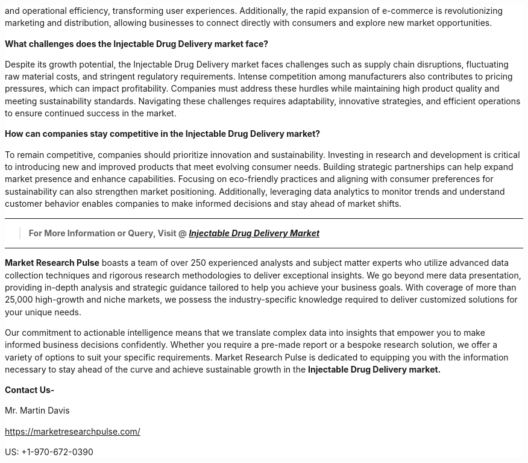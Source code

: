 and operational efficiency, transforming user experiences. Additionally, the rapid expansion of e-commerce is revolutionizing marketing and distribution, allowing businesses to connect directly with consumers and explore new market opportunities.</p><p><strong>What challenges does the Injectable Drug Delivery market face?</strong></p><p>Despite its growth potential, the Injectable Drug Delivery market faces challenges such as supply chain disruptions, fluctuating raw material costs, and stringent regulatory requirements. Intense competition among manufacturers also contributes to pricing pressures, which can impact profitability. Companies must address these hurdles while maintaining high product quality and meeting sustainability standards. Navigating these challenges requires adaptability, innovative strategies, and efficient operations to ensure continued success in the market.</p><p><strong>How can companies stay competitive in the Injectable Drug Delivery market?</strong></p><p>To remain competitive, companies should prioritize innovation and sustainability. Investing in research and development is critical to introducing new and improved products that meet evolving consumer needs. Building strategic partnerships can help expand market presence and enhance capabilities. Focusing on eco-friendly practices and aligning with consumer preferences for sustainability can also strengthen market positioning. Additionally, leveraging data analytics to monitor trends and understand customer behavior enables companies to make informed decisions and stay ahead of market shifts.</p><hr /><blockquote><p><strong>For More Information or Query, Visit @&nbsp;<em><a href="https://marketresearchpulse.com/report/77870/injectable-drug-delivery-market?utm_source=Linkedin&utm_medium=027">Injectable Drug Delivery Market</a></em></strong></p></blockquote><hr /><p><strong>Market Research Pulse</strong> boasts a team of over 250 experienced analysts and subject matter experts who utilize advanced data collection techniques and rigorous research methodologies to deliver exceptional insights. We go beyond mere data presentation, providing in-depth analysis and strategic guidance tailored to help you achieve your business goals. With coverage of more than 25,000 high-growth and niche markets, we possess the industry-specific knowledge required to deliver customized solutions for your unique needs.</p><p>Our commitment to actionable intelligence means that we translate complex data into insights that empower you to make informed business decisions confidently. Whether you require a pre-made report or a bespoke research solution, we offer a variety of options to suit your specific requirements. Market Research Pulse is dedicated to equipping you with the information necessary to stay ahead of the curve and achieve sustainable growth in the <strong>Injectable Drug Delivery market.</strong></p><p><strong>Contact Us-</strong></p><p>Mr. Martin Davis</p><p>https://marketresearchpulse.com/</p><p>US: +1-970-672-0390</p>
